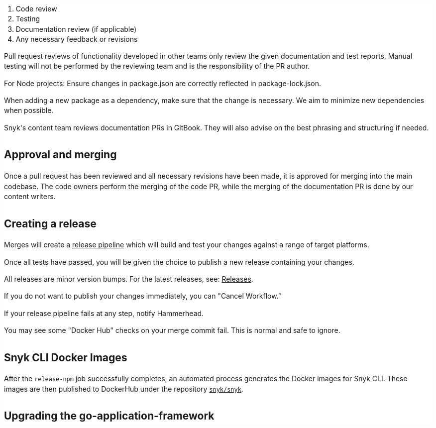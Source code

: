 1. Code review
2. Testing
3. Documentation review (if applicable)
4. Any necessary feedback or revisions

Pull request reviews of functionality developed in other teams only review the given documentation and test reports.
Manual testing will not be performed by the reviewing team and is the responsibility of the PR author.

For Node projects: Ensure changes in package.json are correctly reflected in package-lock.json.

When adding a new package as a dependency, make sure that the change is necessary. We aim to minimize new
dependencies when possible.

Snyk's content team reviews documentation PRs in GitBook. They will also advise on the best phrasing and
structuring if needed.

## Approval and merging

Once a pull request has been reviewed and all necessary revisions have been made, it is approved for merging into the
main codebase. The code owners perform the merging of the code PR, while the merging of the documentation PR is
done by our content writers.

## Creating a release

Merges will create a [release pipeline](https://app.circleci.com/pipelines/github/snyk/cli?branch=main&filter=all) which
will build and test your changes against a range of target platforms.

Once all tests have passed, you will be given the choice to publish a new release containing your changes.

All releases are minor version bumps. For the latest releases, see: [Releases](https://github.com/snyk/cli/releases).

If you do not want to publish your changes immediately, you can "Cancel Workflow."

If your release pipeline fails at any step, notify Hammerhead.

You may see some "Docker Hub" checks on your merge commit fail. This is normal and safe to ignore.

## Snyk CLI Docker Images

After the `release-npm` job successfully completes, an automated process generates the Docker images for Snyk CLI. These
images are then published to DockerHub under the repository [`snyk/snyk`](https://hub.docker.com/r/snyk/snyk).

## Upgrading the go-application-framework

